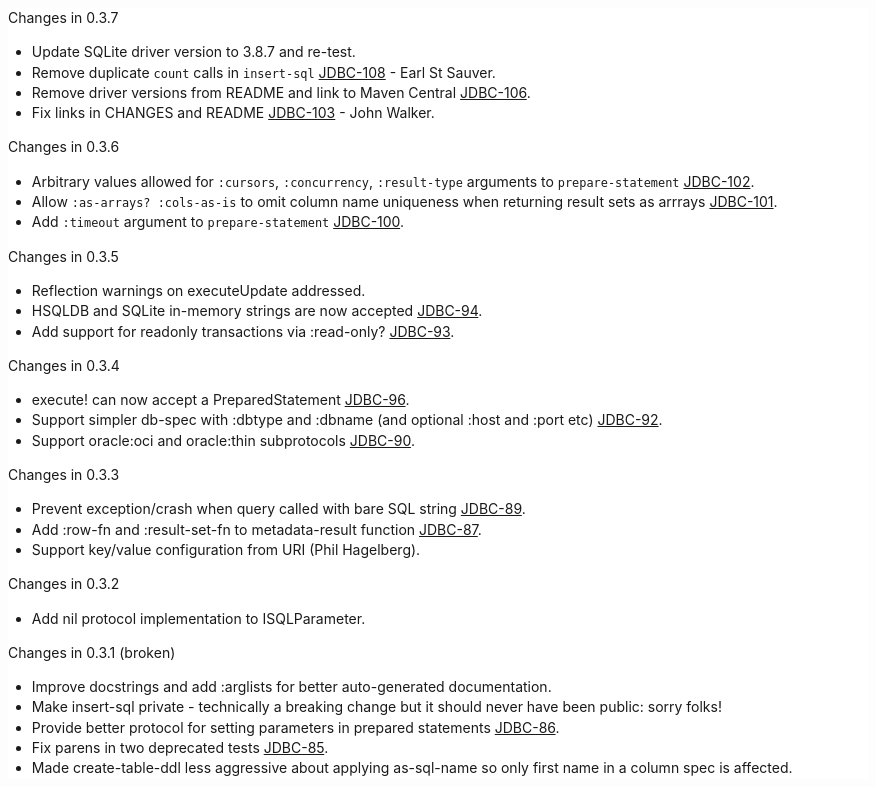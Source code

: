 Changes in 0.3.7

* Update SQLite driver version to 3.8.7 and re-test.
* Remove duplicate `count` calls in `insert-sql` [JDBC-108](http://dev.clojure.org/jira/browse/JDBC-108) - Earl St Sauver.
* Remove driver versions from README and link to Maven Central [JDBC-106](http://dev.clojure.org/jira/browse/JDBC-106).
* Fix links in CHANGES and README [JDBC-103](http://dev.clojure.org/jira/browse/JDBC-103) - John Walker.

Changes in 0.3.6

* Arbitrary values allowed for `:cursors`, `:concurrency`, `:result-type` arguments to `prepare-statement` [JDBC-102](http://dev.clojure.org/jira/browse/JDBC-102).
* Allow `:as-arrays? :cols-as-is` to omit column name uniqueness when returning result sets as arrrays [JDBC-101](http://dev.clojure.org/jira/browse/JDBC-101).
* Add `:timeout` argument to `prepare-statement` [JDBC-100](http://dev.clojure.org/jira/browse/JDBC-100).

Changes in 0.3.5

* Reflection warnings on executeUpdate addressed.
* HSQLDB and SQLite in-memory strings are now accepted [JDBC-94](http://dev.clojure.org/jira/browse/JDBC-94).
* Add support for readonly transactions via :read-only? [JDBC-93](http://dev.clojure.org/jira/browse/JDBC-93).

Changes in 0.3.4

* execute! can now accept a PreparedStatement [JDBC-96](http://dev.clojure.org/jira/browse/JDBC-96).
* Support simpler db-spec with :dbtype and :dbname (and optional :host and :port etc) [JDBC-92](http://dev.clojure.org/jire/browse/JDBC-92).
* Support oracle:oci and oracle:thin subprotocols [JDBC-90](http://dev.clojure.org/jira/browse/JDBC-90).

Changes in 0.3.3

* Prevent exception/crash when query called with bare SQL string [JDBC-89](http://dev.clojure.org/jira/browse/JDBC-89).
* Add :row-fn and :result-set-fn to metadata-result function [JDBC-87](http://dev.clojure.org/jira/browse/JDBC-87).
* Support key/value configuration from URI (Phil Hagelberg).

Changes in 0.3.2

* Add nil protocol implementation to ISQLParameter.

Changes in 0.3.1 (broken)

* Improve docstrings and add :arglists for better auto-generated documentation.
* Make insert-sql private - technically a breaking change but it should never have been public: sorry folks!
* Provide better protocol for setting parameters in prepared statements [JDBC-86](http://dev.clojure.org/jira/browse/JDBC-86).
* Fix parens in two deprecated tests [JDBC-85](http://dev.clojure.org/jira/browse/JDBC-85).
* Made create-table-ddl less aggressive about applying as-sql-name so only first name in a column spec is affected.
